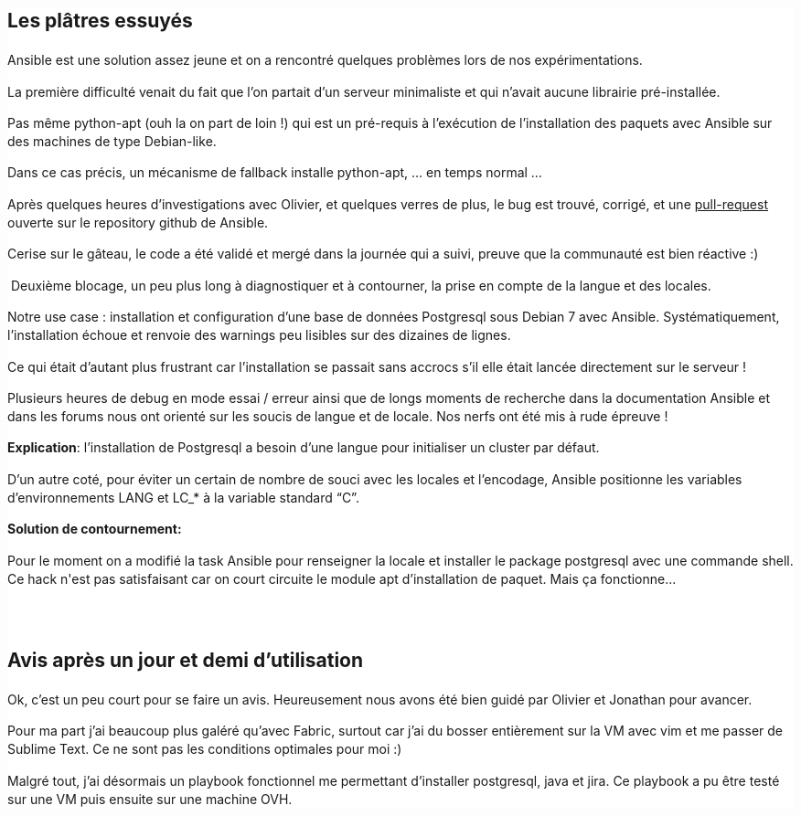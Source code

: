 ## Les plâtres essuyés

Ansible est une solution assez jeune et on a rencontré quelques problèmes lors de nos expérimentations.

La première difficulté venait du fait que l’on partait d’un serveur minimaliste et qui n’avait aucune librairie pré-installée.

Pas même python-apt (ouh la on part de loin !) qui est un pré-requis à l’exécution de l’installation des paquets avec Ansible sur des machines de type Debian-like.

Dans ce cas précis, un mécanisme de fallback installe python-apt, … en temps normal …

Après quelques heures d’investigations avec Olivier, et quelques verres de plus, le bug est trouvé, corrigé, et une [pull-request](https://github.com/ansible/ansible/pull/6518) ouverte sur le repository github de Ansible.

Cerise sur le gâteau, le code a été validé et mergé dans la journée qui a suivi, preuve que la communauté est bien réactive :)

 Deuxième blocage, un peu plus long à diagnostiquer et à contourner, la prise en compte de la langue et des locales.

Notre use case : installation et configuration d’une base de données Postgresql sous Debian 7 avec Ansible. Systématiquement, l’installation échoue et renvoie des warnings peu lisibles sur des dizaines de lignes.

Ce qui était d’autant plus frustrant car l’installation se passait sans accrocs s’il elle était lancée directement sur le serveur !

Plusieurs heures de debug en mode essai / erreur ainsi que de longs moments de recherche dans la documentation Ansible et dans les forums nous ont orienté sur les soucis de langue et de locale. Nos nerfs ont été mis à rude épreuve !

**Explication**: l’installation de Postgresql a besoin d’une langue pour initialiser un cluster par défaut.

D’un autre coté, pour éviter un certain de nombre de souci avec les locales et l’encodage, Ansible positionne les variables d’environnements LANG et LC\_\* à la variable standard “C”.

**Solution de contournement:**

Pour le moment on a modifié la task Ansible pour renseigner la locale et installer le package postgresql avec une commande shell. Ce hack n'est pas satisfaisant car on court circuite le module apt d’installation de paquet. Mais ça fonctionne...

 

## Avis après un jour et demi d’utilisation

Ok, c’est un peu court pour se faire un avis. Heureusement nous avons été bien guidé par Olivier et Jonathan pour avancer.

Pour ma part j’ai beaucoup plus galéré qu’avec Fabric, surtout car j’ai du bosser entièrement sur la VM avec vim et me passer de Sublime Text. Ce ne sont pas les conditions optimales pour moi :)

Malgré tout, j’ai désormais un playbook fonctionnel me permettant d’installer postgresql, java et jira. Ce playbook a pu être testé sur une VM puis ensuite sur une machine OVH.

